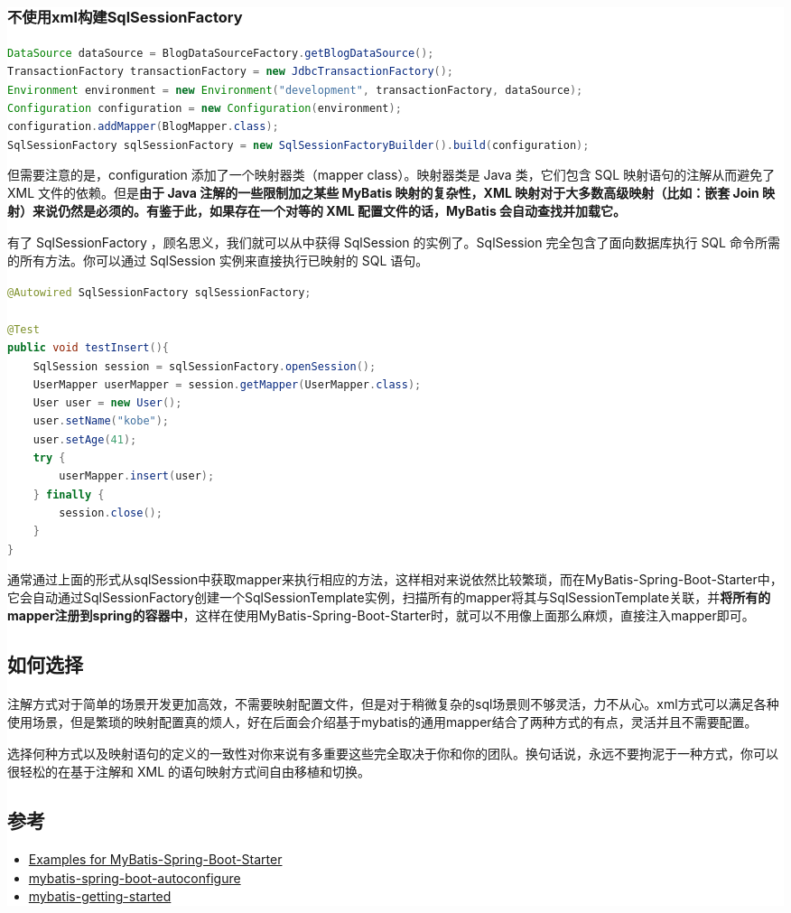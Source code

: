 ### 不使用xml构建SqlSessionFactory

```java
DataSource dataSource = BlogDataSourceFactory.getBlogDataSource();
TransactionFactory transactionFactory = new JdbcTransactionFactory();
Environment environment = new Environment("development", transactionFactory, dataSource);
Configuration configuration = new Configuration(environment);
configuration.addMapper(BlogMapper.class);
SqlSessionFactory sqlSessionFactory = new SqlSessionFactoryBuilder().build(configuration);
```

但需要注意的是，configuration 添加了一个映射器类（mapper class）。映射器类是 Java 类，它们包含 SQL 映射语句的注解从而避免了 XML 文件的依赖。但是**由于 Java 注解的一些限制加之某些 MyBatis 映射的复杂性，XML 映射对于大多数高级映射（比如：嵌套 Join 映射）来说仍然是必须的。有鉴于此，如果存在一个对等的 XML 配置文件的话，MyBatis 会自动查找并加载它。**


有了 SqlSessionFactory ，顾名思义，我们就可以从中获得 SqlSession 的实例了。SqlSession 完全包含了面向数据库执行 SQL 命令所需的所有方法。你可以通过 SqlSession 实例来直接执行已映射的 SQL 语句。

```java
@Autowired SqlSessionFactory sqlSessionFactory;
	
@Test
public void testInsert(){
	SqlSession session = sqlSessionFactory.openSession();
	UserMapper userMapper = session.getMapper(UserMapper.class);
	User user = new User();
	user.setName("kobe");
	user.setAge(41);
	try {
		userMapper.insert(user);
	} finally {
		session.close();
	}
}
```

通常通过上面的形式从sqlSession中获取mapper来执行相应的方法，这样相对来说依然比较繁琐，而在MyBatis-Spring-Boot-Starter中，它会自动通过SqlSessionFactory创建一个SqlSessionTemplate实例，扫描所有的mapper将其与SqlSessionTemplate关联，并**将所有的mapper注册到spring的容器中**，这样在使用MyBatis-Spring-Boot-Starter时，就可以不用像上面那么麻烦，直接注入mapper即可。


## 如何选择

注解方式对于简单的场景开发更加高效，不需要映射配置文件，但是对于稍微复杂的sql场景则不够灵活，力不从心。xml方式可以满足各种使用场景，但是繁琐的映射配置真的烦人，好在后面会介绍基于mybatis的通用mapper结合了两种方式的有点，灵活并且不需要配置。

选择何种方式以及映射语句的定义的一致性对你来说有多重要这些完全取决于你和你的团队。换句话说，永远不要拘泥于一种方式，你可以很轻松的在基于注解和 XML 的语句映射方式间自由移植和切换。

## 参考

- [Examples for MyBatis-Spring-Boot-Starter](https://github.com/ityouknow/spring-boot-examples)
- [mybatis-spring-boot-autoconfigure](http://www.mybatis.org/spring-boot-starter/mybatis-spring-boot-autoconfigure/)
- [mybatis-getting-started](http://www.mybatis.org/mybatis-3/zh/getting-started.html)